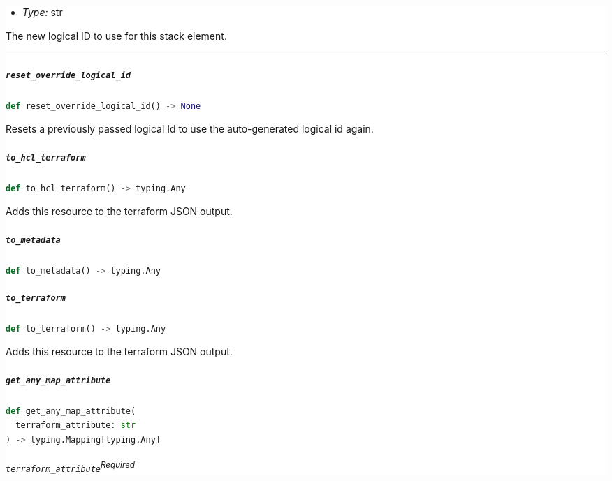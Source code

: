 - *Type:* str

The new logical ID to use for this stack element.

---

##### `reset_override_logical_id` <a name="reset_override_logical_id" id="rhizo-co-terraform-provider-oci.dataOciWaasHttpRedirects.DataOciWaasHttpRedirects.resetOverrideLogicalId"></a>

```python
def reset_override_logical_id() -> None
```

Resets a previously passed logical Id to use the auto-generated logical id again.

##### `to_hcl_terraform` <a name="to_hcl_terraform" id="rhizo-co-terraform-provider-oci.dataOciWaasHttpRedirects.DataOciWaasHttpRedirects.toHclTerraform"></a>

```python
def to_hcl_terraform() -> typing.Any
```

Adds this resource to the terraform JSON output.

##### `to_metadata` <a name="to_metadata" id="rhizo-co-terraform-provider-oci.dataOciWaasHttpRedirects.DataOciWaasHttpRedirects.toMetadata"></a>

```python
def to_metadata() -> typing.Any
```

##### `to_terraform` <a name="to_terraform" id="rhizo-co-terraform-provider-oci.dataOciWaasHttpRedirects.DataOciWaasHttpRedirects.toTerraform"></a>

```python
def to_terraform() -> typing.Any
```

Adds this resource to the terraform JSON output.

##### `get_any_map_attribute` <a name="get_any_map_attribute" id="rhizo-co-terraform-provider-oci.dataOciWaasHttpRedirects.DataOciWaasHttpRedirects.getAnyMapAttribute"></a>

```python
def get_any_map_attribute(
  terraform_attribute: str
) -> typing.Mapping[typing.Any]
```

###### `terraform_attribute`<sup>Required</sup> <a name="terraform_attribute" id="rhizo-co-terraform-provider-oci.dataOciWaasHttpRedirects.DataOciWaasHttpRedirects.getAnyMapAttribute.parameter.terraformAttribute"></a>
